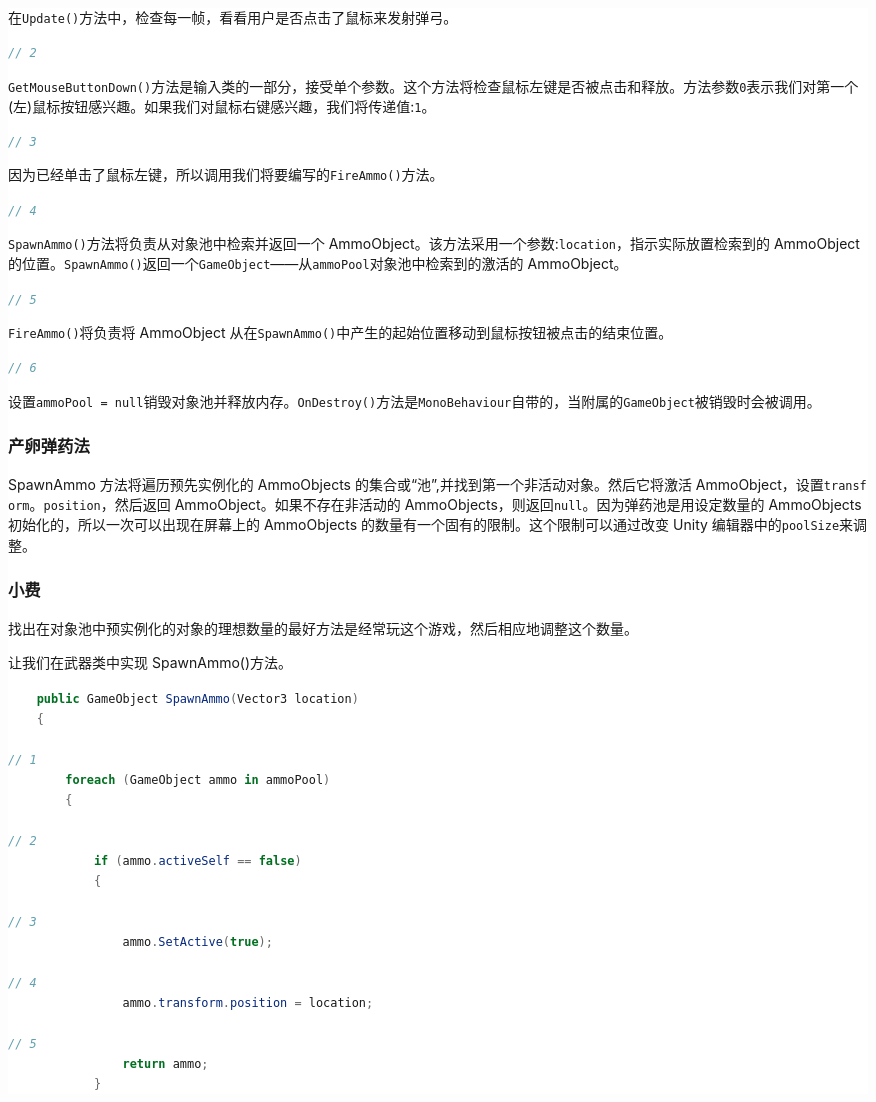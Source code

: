 在`Update()`方法中，检查每一帧，看看用户是否点击了鼠标来发射弹弓。

```cs
// 2

```

`GetMouseButtonDown()`方法是输入类的一部分，接受单个参数。这个方法将检查鼠标左键是否被点击和释放。方法参数`0`表示我们对第一个(左)鼠标按钮感兴趣。如果我们对鼠标右键感兴趣，我们将传递值:`1`。

```cs
// 3

```

因为已经单击了鼠标左键，所以调用我们将要编写的`FireAmmo()`方法。

```cs
// 4

```

`SpawnAmmo()`方法将负责从对象池中检索并返回一个 AmmoObject。该方法采用一个参数:`location`，指示实际放置检索到的 AmmoObject 的位置。`SpawnAmmo()`返回一个`GameObject`——从`ammoPool`对象池中检索到的激活的 AmmoObject。

```cs
// 5

```

`FireAmmo()`将负责将 AmmoObject 从在`SpawnAmmo()`中产生的起始位置移动到鼠标按钮被点击的结束位置。

```cs
// 6

```

设置`ammoPool = null`销毁对象池并释放内存。`OnDestroy()`方法是`MonoBehaviour`自带的，当附属的`GameObject`被销毁时会被调用。

### 产卵弹药法

SpawnAmmo 方法将遍历预先实例化的 AmmoObjects 的集合或“池”,并找到第一个非活动对象。然后它将激活 AmmoObject，设置`transform`。`position`，然后返回 AmmoObject。如果不存在非活动的 AmmoObjects，则返回`null`。因为弹药池是用设定数量的 AmmoObjects 初始化的，所以一次可以出现在屏幕上的 AmmoObjects 的数量有一个固有的限制。这个限制可以通过改变 Unity 编辑器中的`poolSize`来调整。

### 小费

找出在对象池中预实例化的对象的理想数量的最好方法是经常玩这个游戏，然后相应地调整这个数量。

让我们在武器类中实现 SpawnAmmo()方法。

```cs
    public GameObject SpawnAmmo(Vector3 location)
    {

// 1
        foreach (GameObject ammo in ammoPool)
        {

// 2
            if (ammo.activeSelf == false)
            {

// 3
                ammo.SetActive(true);

// 4
                ammo.transform.position = location;

// 5
                return ammo;
            }
```